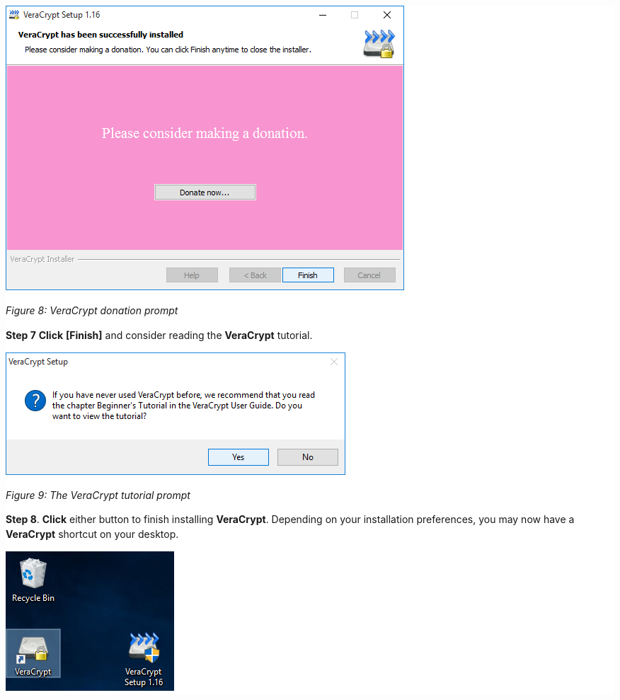 ![image](tool_veracrypt8.png)

_Figure 8: VeraCrypt donation prompt_

**Step 7** **Click** **\[Finish\]** and consider reading the **VeraCrypt** tutorial.

![image](tool_veracrypt9.png)

_Figure 9: The VeraCrypt tutorial prompt_

**Step 8**. **Click** either button to finish installing **VeraCrypt**. Depending on your installation preferences, you may now have a **VeraCrypt** shortcut on your desktop.

![image](tool_veracrypt10.png)
